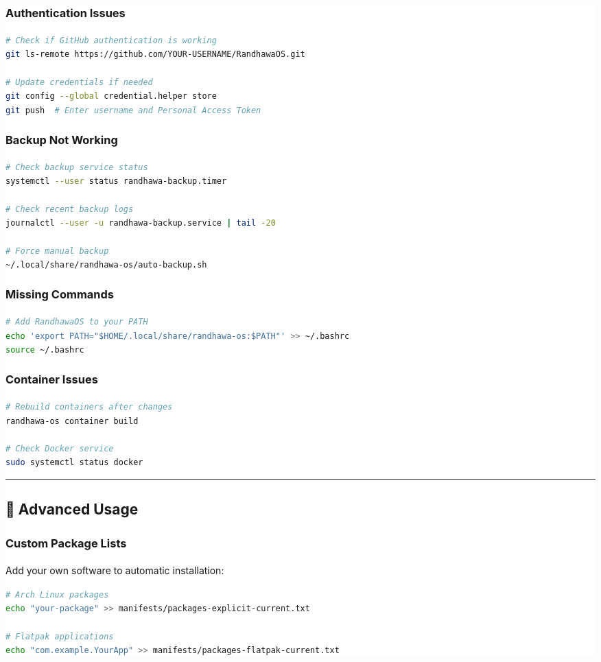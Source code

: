 ### Authentication Issues
```bash
# Check if GitHub authentication is working
git ls-remote https://github.com/YOUR-USERNAME/RandhawaOS.git

# Update credentials if needed
git config --global credential.helper store
git push  # Enter username and Personal Access Token
```

### Backup Not Working
```bash
# Check backup service status
systemctl --user status randhawa-backup.timer

# Check recent backup logs
journalctl --user -u randhawa-backup.service | tail -20

# Force manual backup
~/.local/share/randhawa-os/auto-backup.sh
```

### Missing Commands
```bash
# Add RandhawaOS to your PATH
echo 'export PATH="$HOME/.local/share/randhawa-os:$PATH"' >> ~/.bashrc
source ~/.bashrc
```

### Container Issues
```bash
# Rebuild containers after changes
randhawa-os container build

# Check Docker service
sudo systemctl status docker
```

---

## 🎯 Advanced Usage

### Custom Package Lists
Add your own software to automatic installation:

```bash
# Arch Linux packages
echo "your-package" >> manifests/packages-explicit-current.txt

# Flatpak applications  
echo "com.example.YourApp" >> manifests/packages-flatpak-current.txt
```
